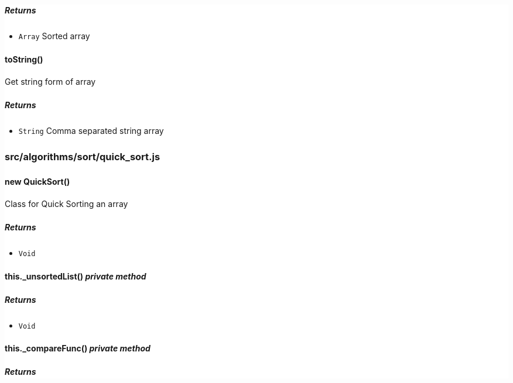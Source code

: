 


##### Returns


- `Array`  Sorted array



#### toString() 

Get string form of array






##### Returns


- `String`  Comma separated string array




### src/algorithms/sort/quick_sort.js


#### new QuickSort() 

Class for Quick Sorting an array






##### Returns


- `Void`



#### this._unsortedList()  *private method*








##### Returns


- `Void`



#### this._compareFunc()  *private method*








##### Returns
